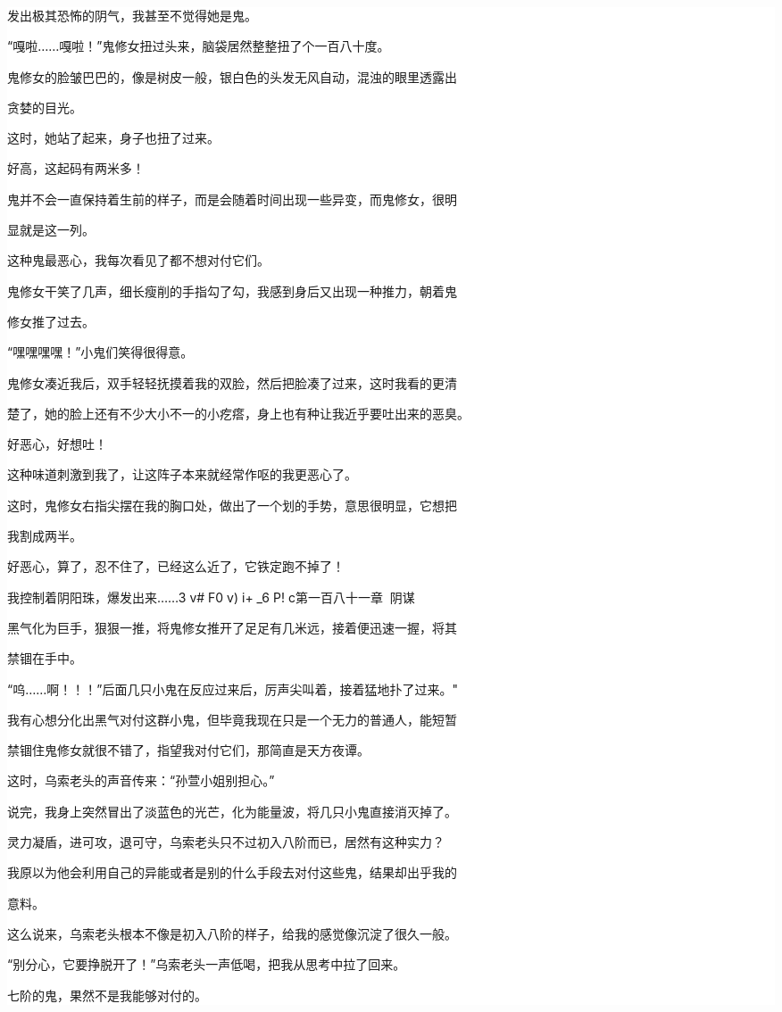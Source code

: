 发出极其恐怖的阴气，我甚至不觉得她是鬼。

“嘎啦……嘎啦！”鬼修女扭过头来，脑袋居然整整扭了个一百八十度。

鬼修女的脸皱巴巴的，像是树皮一般，银白色的头发无风自动，混浊的眼里透露出

贪婪的目光。

这时，她站了起来，身子也扭了过来。

好高，这起码有两米多！

鬼并不会一直保持着生前的样子，而是会随着时间出现一些异变，而鬼修女，很明

显就是这一列。

这种鬼最恶心，我每次看见了都不想对付它们。

鬼修女干笑了几声，细长瘦削的手指勾了勾，我感到身后又出现一种推力，朝着鬼

修女推了过去。

“嘿嘿嘿嘿！”小鬼们笑得很得意。

鬼修女凑近我后，双手轻轻抚摸着我的双脸，然后把脸凑了过来，这时我看的更清

楚了，她的脸上还有不少大小不一的小疙瘩，身上也有种让我近乎要吐出来的恶臭。

好恶心，好想吐！

这种味道刺激到我了，让这阵子本来就经常作呕的我更恶心了。

这时，鬼修女右指尖摆在我的胸口处，做出了一个划的手势，意思很明显，它想把

我割成两半。

好恶心，算了，忍不住了，已经这么近了，它铁定跑不掉了！

我控制着阴阳珠，爆发出来……3 v# F0 v) i+ _6 P! c第一百八十一章  阴谋

黑气化为巨手，狠狠一推，将鬼修女推开了足足有几米远，接着便迅速一握，将其

禁锢在手中。

“呜……啊！！！”后面几只小鬼在反应过来后，厉声尖叫着，接着猛地扑了过来。"

我有心想分化出黑气对付这群小鬼，但毕竟我现在只是一个无力的普通人，能短暂

禁锢住鬼修女就很不错了，指望我对付它们，那简直是天方夜谭。

这时，乌索老头的声音传来：“孙萱小姐别担心。”

说完，我身上突然冒出了淡蓝色的光芒，化为能量波，将几只小鬼直接消灭掉了。

灵力凝盾，进可攻，退可守，乌索老头只不过初入八阶而已，居然有这种实力？

我原以为他会利用自己的异能或者是别的什么手段去对付这些鬼，结果却出乎我的

意料。

这么说来，乌索老头根本不像是初入八阶的样子，给我的感觉像沉淀了很久一般。

“别分心，它要挣脱开了！”乌索老头一声低喝，把我从思考中拉了回来。

七阶的鬼，果然不是我能够对付的。
